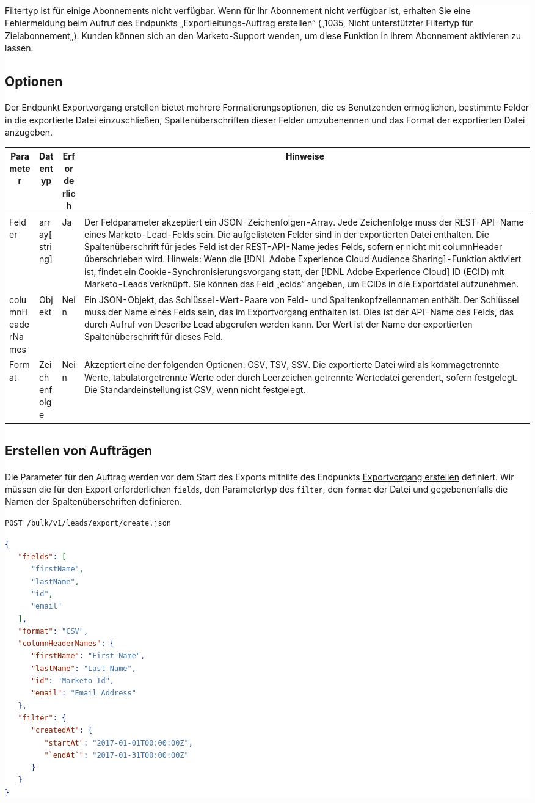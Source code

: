 Filtertyp ist für einige Abonnements nicht verfügbar. Wenn für Ihr Abonnement nicht verfügbar ist, erhalten Sie eine Fehlermeldung beim Aufruf des Endpunkts „Exportleitungs-Auftrag erstellen“ („1035, Nicht unterstützter Filtertyp für Zielabonnement„). Kunden können sich an den Marketo-Support wenden, um diese Funktion in ihrem Abonnement aktivieren zu lassen.

## Optionen

Der Endpunkt Exportvorgang erstellen bietet mehrere Formatierungsoptionen, die es Benutzenden ermöglichen, bestimmte Felder in die exportierte Datei einzuschließen, Spaltenüberschriften dieser Felder umzubenennen und das Format der exportierten Datei anzugeben.

| Parameter | Datentyp | Erforderlich | Hinweise |
|---|---|---|---|
| Felder | array[string] | Ja | Der Feldparameter akzeptiert ein JSON-Zeichenfolgen-Array. Jede Zeichenfolge muss der REST-API-Name eines Marketo-Lead-Felds sein. Die aufgelisteten Felder sind in der exportierten Datei enthalten. Die Spaltenüberschrift für jedes Feld ist der REST-API-Name jedes Felds, sofern er nicht mit columnHeader überschrieben wird. Hinweis: Wenn die [!DNL Adobe Experience Cloud Audience Sharing]-Funktion aktiviert ist, findet ein Cookie-Synchronisierungsvorgang statt, der [!DNL Adobe Experience Cloud] ID (ECID) mit Marketo-Leads verknüpft. Sie können das Feld „ecids“ angeben, um ECIDs in die Exportdatei aufzunehmen. |
| columnHeaderNames | Objekt | Nein | Ein JSON-Objekt, das Schlüssel-Wert-Paare von Feld- und Spaltenkopfzeilennamen enthält. Der Schlüssel muss der Name eines Felds sein, das im Exportvorgang enthalten ist. Dies ist der API-Name des Felds, das durch Aufruf von Describe Lead abgerufen werden kann. Der Wert ist der Name der exportierten Spaltenüberschrift für dieses Feld. |
| Format | Zeichenfolge | Nein | Akzeptiert eine der folgenden Optionen: CSV, TSV, SSV. Die exportierte Datei wird als kommagetrennte Werte, tabulatorgetrennte Werte oder durch Leerzeichen getrennte Wertedatei gerendert, sofern festgelegt. Die Standardeinstellung ist CSV, wenn nicht festgelegt. |

## Erstellen von Aufträgen

Die Parameter für den Auftrag werden vor dem Start des Exports mithilfe des Endpunkts [Exportvorgang erstellen](https://developer.adobe.com/marketo-apis/api/mapi/#tag/Bulk-Export-Leads/operation/createExportLeadsUsingPOST) definiert. Wir müssen die für den Export erforderlichen `fields`, den Parametertyp des `filter`, den `format` der Datei und gegebenenfalls die Namen der Spaltenüberschriften definieren.

```
POST /bulk/v1/leads/export/create.json
```

```json
{
   "fields": [
      "firstName",
      "lastName",
      "id",
      "email"
   ],
   "format": "CSV",
   "columnHeaderNames": {
      "firstName": "First Name",
      "lastName": "Last Name",
      "id": "Marketo Id",
      "email": "Email Address"
   },
   "filter": {
      "createdAt": {
         "startAt": "2017-01-01T00:00:00Z",
         "`endAt`": "2017-01-31T00:00:00Z"
      }
   }
}
```
